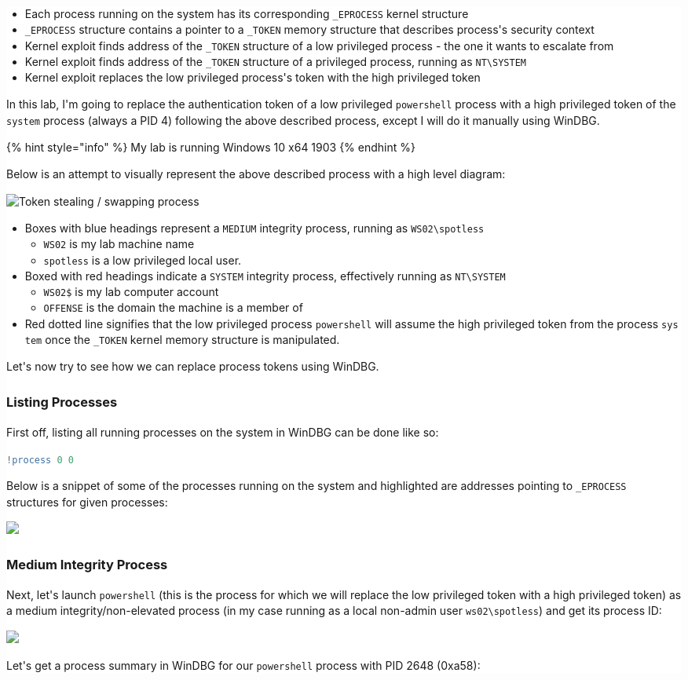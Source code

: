 * Each process running on the system has its corresponding `_EPROCESS` kernel structure
* `_EPROCESS` structure contains a pointer to a `_TOKEN` memory structure that describes process's security context
* Kernel exploit finds address of the `_TOKEN` structure of a low privileged process - the one it wants to escalate from
* Kernel exploit finds address of the `_TOKEN` structure of a privileged process, running as `NT\SYSTEM`
* Kernel exploit replaces the low privileged process's token with the high privileged token

In this lab, I'm going to replace the authentication token of a low privileged `powershell` process with a high privileged token of the `system` process \(always a PID 4\) following the above described process, except I will do it manually using WinDBG.

{% hint style="info" %}
My lab is running Windows 10 x64 1903
{% endhint %}

Below is an attempt to visually represent the above described process with a high level diagram:

![Token stealing / swapping process](../../.gitbook/assets/image%20%2873%29.png)

* Boxes with blue headings represent a `MEDIUM` integrity process, running as `WS02\spotless` 
  * `WS02` is my lab machine name 
  * `spotless` is a low privileged local user. 
* Boxed with red headings indicate a `SYSTEM` integrity process, effectively running as `NT\SYSTEM` 
  * `WS02$` is my lab computer account 
  * `OFFENSE` is the domain the machine is a member of
* Red dotted line signifies that the low privileged process `powershell` will assume the high privileged token from the process `system` once the `_TOKEN` kernel memory structure is manipulated.

Let's now try to see how we can replace process tokens using WinDBG.

### Listing Processes

First off, listing all running processes on the system in WinDBG can be done like so:

```erlang
!process 0 0
```

Below is a snippet of some of the processes running on the system and highlighted are addresses pointing to `_EPROCESS` structures for given processes:

![](../../.gitbook/assets/image%20%28409%29.png)

### Medium Integrity Process

Next, let's launch `powershell` \(this is the process for which we will replace the low privileged token with a high privileged token\) as a medium integrity/non-elevated process \(in my case running as a local non-admin user `ws02\spotless`\) and get its process ID:

![](../../.gitbook/assets/image%20%2864%29.png)

Let's get a process summary in WinDBG for our `powershell` process with PID 2648 \(0xa58\):

